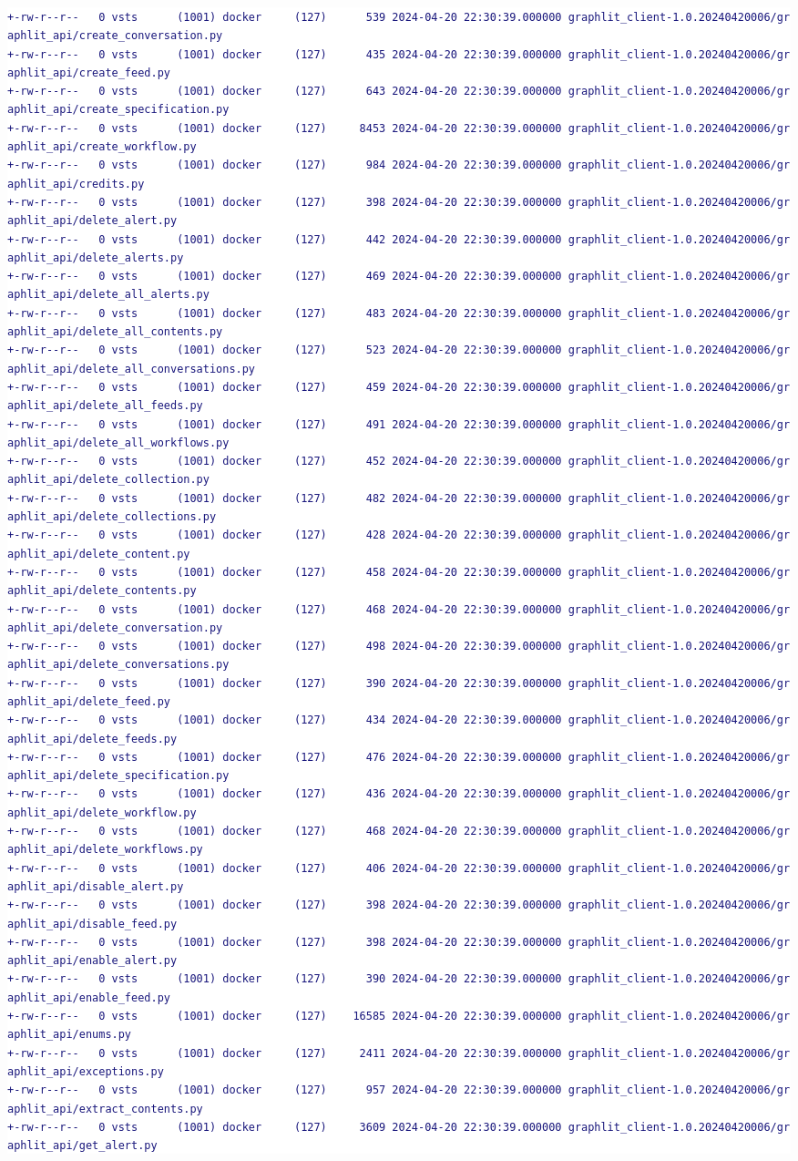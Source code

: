 ```diff
+-rw-r--r--   0 vsts      (1001) docker     (127)      539 2024-04-20 22:30:39.000000 graphlit_client-1.0.20240420006/graphlit_api/create_conversation.py
+-rw-r--r--   0 vsts      (1001) docker     (127)      435 2024-04-20 22:30:39.000000 graphlit_client-1.0.20240420006/graphlit_api/create_feed.py
+-rw-r--r--   0 vsts      (1001) docker     (127)      643 2024-04-20 22:30:39.000000 graphlit_client-1.0.20240420006/graphlit_api/create_specification.py
+-rw-r--r--   0 vsts      (1001) docker     (127)     8453 2024-04-20 22:30:39.000000 graphlit_client-1.0.20240420006/graphlit_api/create_workflow.py
+-rw-r--r--   0 vsts      (1001) docker     (127)      984 2024-04-20 22:30:39.000000 graphlit_client-1.0.20240420006/graphlit_api/credits.py
+-rw-r--r--   0 vsts      (1001) docker     (127)      398 2024-04-20 22:30:39.000000 graphlit_client-1.0.20240420006/graphlit_api/delete_alert.py
+-rw-r--r--   0 vsts      (1001) docker     (127)      442 2024-04-20 22:30:39.000000 graphlit_client-1.0.20240420006/graphlit_api/delete_alerts.py
+-rw-r--r--   0 vsts      (1001) docker     (127)      469 2024-04-20 22:30:39.000000 graphlit_client-1.0.20240420006/graphlit_api/delete_all_alerts.py
+-rw-r--r--   0 vsts      (1001) docker     (127)      483 2024-04-20 22:30:39.000000 graphlit_client-1.0.20240420006/graphlit_api/delete_all_contents.py
+-rw-r--r--   0 vsts      (1001) docker     (127)      523 2024-04-20 22:30:39.000000 graphlit_client-1.0.20240420006/graphlit_api/delete_all_conversations.py
+-rw-r--r--   0 vsts      (1001) docker     (127)      459 2024-04-20 22:30:39.000000 graphlit_client-1.0.20240420006/graphlit_api/delete_all_feeds.py
+-rw-r--r--   0 vsts      (1001) docker     (127)      491 2024-04-20 22:30:39.000000 graphlit_client-1.0.20240420006/graphlit_api/delete_all_workflows.py
+-rw-r--r--   0 vsts      (1001) docker     (127)      452 2024-04-20 22:30:39.000000 graphlit_client-1.0.20240420006/graphlit_api/delete_collection.py
+-rw-r--r--   0 vsts      (1001) docker     (127)      482 2024-04-20 22:30:39.000000 graphlit_client-1.0.20240420006/graphlit_api/delete_collections.py
+-rw-r--r--   0 vsts      (1001) docker     (127)      428 2024-04-20 22:30:39.000000 graphlit_client-1.0.20240420006/graphlit_api/delete_content.py
+-rw-r--r--   0 vsts      (1001) docker     (127)      458 2024-04-20 22:30:39.000000 graphlit_client-1.0.20240420006/graphlit_api/delete_contents.py
+-rw-r--r--   0 vsts      (1001) docker     (127)      468 2024-04-20 22:30:39.000000 graphlit_client-1.0.20240420006/graphlit_api/delete_conversation.py
+-rw-r--r--   0 vsts      (1001) docker     (127)      498 2024-04-20 22:30:39.000000 graphlit_client-1.0.20240420006/graphlit_api/delete_conversations.py
+-rw-r--r--   0 vsts      (1001) docker     (127)      390 2024-04-20 22:30:39.000000 graphlit_client-1.0.20240420006/graphlit_api/delete_feed.py
+-rw-r--r--   0 vsts      (1001) docker     (127)      434 2024-04-20 22:30:39.000000 graphlit_client-1.0.20240420006/graphlit_api/delete_feeds.py
+-rw-r--r--   0 vsts      (1001) docker     (127)      476 2024-04-20 22:30:39.000000 graphlit_client-1.0.20240420006/graphlit_api/delete_specification.py
+-rw-r--r--   0 vsts      (1001) docker     (127)      436 2024-04-20 22:30:39.000000 graphlit_client-1.0.20240420006/graphlit_api/delete_workflow.py
+-rw-r--r--   0 vsts      (1001) docker     (127)      468 2024-04-20 22:30:39.000000 graphlit_client-1.0.20240420006/graphlit_api/delete_workflows.py
+-rw-r--r--   0 vsts      (1001) docker     (127)      406 2024-04-20 22:30:39.000000 graphlit_client-1.0.20240420006/graphlit_api/disable_alert.py
+-rw-r--r--   0 vsts      (1001) docker     (127)      398 2024-04-20 22:30:39.000000 graphlit_client-1.0.20240420006/graphlit_api/disable_feed.py
+-rw-r--r--   0 vsts      (1001) docker     (127)      398 2024-04-20 22:30:39.000000 graphlit_client-1.0.20240420006/graphlit_api/enable_alert.py
+-rw-r--r--   0 vsts      (1001) docker     (127)      390 2024-04-20 22:30:39.000000 graphlit_client-1.0.20240420006/graphlit_api/enable_feed.py
+-rw-r--r--   0 vsts      (1001) docker     (127)    16585 2024-04-20 22:30:39.000000 graphlit_client-1.0.20240420006/graphlit_api/enums.py
+-rw-r--r--   0 vsts      (1001) docker     (127)     2411 2024-04-20 22:30:39.000000 graphlit_client-1.0.20240420006/graphlit_api/exceptions.py
+-rw-r--r--   0 vsts      (1001) docker     (127)      957 2024-04-20 22:30:39.000000 graphlit_client-1.0.20240420006/graphlit_api/extract_contents.py
+-rw-r--r--   0 vsts      (1001) docker     (127)     3609 2024-04-20 22:30:39.000000 graphlit_client-1.0.20240420006/graphlit_api/get_alert.py
```